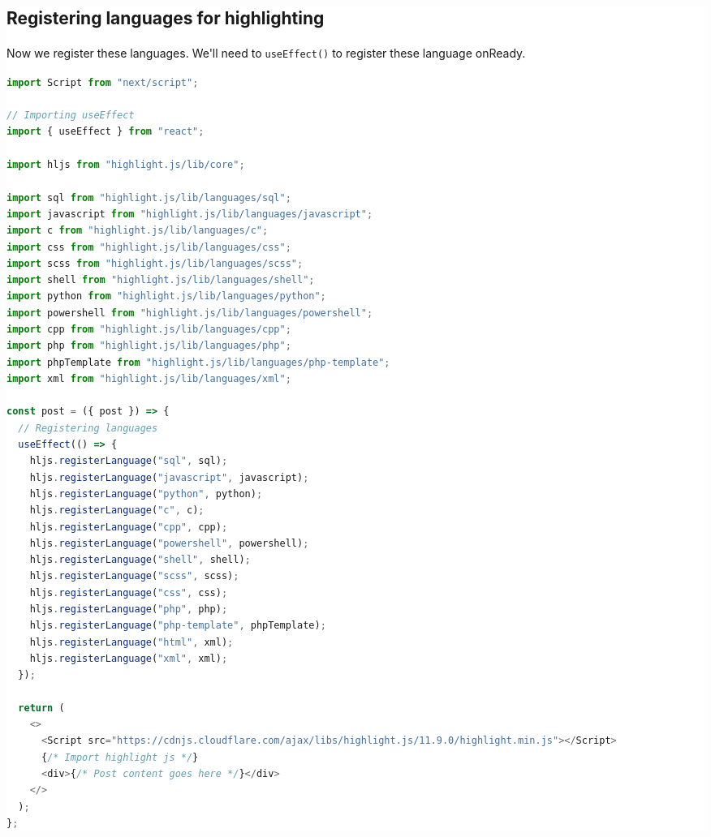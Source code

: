 ## Registering languages for highlighting

Now we register these languages. We'll need to `useEffect()` to register these language onReady.

```javascript
import Script from "next/script";

// Importing useEffect
import { useEffect } from "react";

import hljs from "highlight.js/lib/core";

import sql from "highlight.js/lib/languages/sql";
import javascript from "highlight.js/lib/languages/javascript";
import c from "highlight.js/lib/languages/c";
import css from "highlight.js/lib/languages/css";
import scss from "highlight.js/lib/languages/scss";
import shell from "highlight.js/lib/languages/shell";
import python from "highlight.js/lib/languages/python";
import powershell from "highlight.js/lib/languages/powershell";
import cpp from "highlight.js/lib/languages/cpp";
import php from "highlight.js/lib/languages/php";
import phpTemplate from "highlight.js/lib/languages/php-template";
import xml from "highlight.js/lib/languages/xml";

const post = ({ post }) => {
  // Registering languages
  useEffect(() => {
    hljs.registerLanguage("sql", sql);
    hljs.registerLanguage("javascript", javascript);
    hljs.registerLanguage("python", python);
    hljs.registerLanguage("c", c);
    hljs.registerLanguage("cpp", cpp);
    hljs.registerLanguage("powershell", powershell);
    hljs.registerLanguage("shell", shell);
    hljs.registerLanguage("scss", scss);
    hljs.registerLanguage("css", css);
    hljs.registerLanguage("php", php);
    hljs.registerLanguage("php-template", phpTemplate);
    hljs.registerLanguage("html", xml);
    hljs.registerLanguage("xml", xml);
  });

  return (
    <>
      <Script src="https://cdnjs.cloudflare.com/ajax/libs/highlight.js/11.9.0/highlight.min.js"></Script>
      {/* Import highlight js */}
      <div>{/* Post content goes here */}</div>
    </>
  );
};
```
